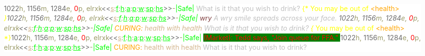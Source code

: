 </font><font color="#696969">1022</font><font color="#999966">h, </font><font color="#696969">1156</font><font color="#999966">m, </font><font color="#696969">1284</font><font color="#999966">e, </font><font color="#FF0000">0</font><font color="#999966">p, elrxk</font><font color="#696969">&lt;&lt;</font><font color="#D2B48C"><u>s</u></font><font color="#999966">:</font><font color="#00FF00"><u>f</u></font><font color="#999966">:</font><font color="#00FF00"><u>h</u></font><font color="#999966">:</font><font color="#00FF00"><u>a</u></font><font color="#999966">:</font><font color="#00FF00"><u>p</u></font><font color="#999966">:</font><font color="#00FF00"><u>w</u></font><font color="#999966">:</font><font color="#00FF00"><u>sp</u></font><font color="#999966">:</font><font color="#00FF00"><u>hs</u></font><font color="#696969">&gt;&gt;</font><font color="#999966">-</font><font color="#00FF00">|Safe|
</font><font color="#C0C0C0">What is it that you wish to drink?
</font><font color="#FFFF00">          {* You may be out of </font><font color="#FFA500">&lt;health&gt;
</font><font color="#FFFF00"> *}</font><font color="#696969">1022</font><font color="#999966">h, </font><font color="#696969">1156</font><font color="#999966">m, </font><font color="#696969">1284</font><font color="#999966">e, </font><font color="#FF0000">0</font><font color="#999966">p, elrxk</font><font color="#696969">&lt;&lt;</font><font color="#D2B48C"><u>s</u></font><font color="#999966">:</font><font color="#00FF00"><u>f</u></font><font color="#999966">:</font><font color="#00FF00"><u>h</u></font><font color="#999966">:</font><font color="#00FF00"><u>a</u></font><font color="#999966">:</font><font color="#00FF00"><u>p</u></font><font color="#999966">:</font><font color="#00FF00"><u>w</u></font><font color="#999966">:</font><font color="#00FF00"><u>sp</u></font><font color="#999966">:</font><font color="#00FF00"><u>hs</u></font><font color="#696969">&gt;&gt;</font><font color="#999966">-</font><font color="#00FF00">|Safe|
</font><font color="#804040">wry
</font><font color="#C0C0C0">A wry smile spreads across your face.
</font><font color="#696969">1022</font><font color="#999966">h, </font><font color="#696969">1156</font><font color="#999966">m, </font><font color="#696969">1284</font><font color="#999966">e, </font><font color="#FF0000">0</font><font color="#999966">p, elrxk</font><font color="#696969">&lt;&lt;</font><font color="#D2B48C"><u>s</u></font><font color="#999966">:</font><font color="#00FF00"><u>f</u></font><font color="#999966">:</font><font color="#00FF00"><u>h</u></font><font color="#999966">:</font><font color="#00FF00"><u>a</u></font><font color="#999966">:</font><font color="#00FF00"><u>p</u></font><font color="#999966">:</font><font color="#00FF00"><u>w</u></font><font color="#999966">:</font><font color="#00FF00"><u>sp</u></font><font color="#999966">:</font><font color="#00FF00"><u>hs</u></font><font color="#696969">&gt;&gt;</font><font color="#999966">-</font><font color="#00FF00">|Safe|
</font><font color="#FFA500">CURING: </font><font color="#D2B48C">health with health
</font><font color="#C0C0C0">What is it that you wish to drink?
</font><font color="#FFFF00">          {* You may be out of </font><font color="#FFA500">&lt;health&gt;
</font><font color="#FFFF00"> *}</font><font color="#696969">1022</font><font color="#999966">h, </font><font color="#696969">1156</font><font color="#999966">m, </font><font color="#696969">1284</font><font color="#999966">e, </font><font color="#FF0000">0</font><font color="#999966">p, elrxk</font><font color="#696969">&lt;&lt;</font><font color="#D2B48C"><u>s</u></font><font color="#999966">:</font><font color="#00FF00"><u>f</u></font><font color="#999966">:</font><font color="#00FF00"><u>h</u></font><font color="#999966">:</font><font color="#00FF00"><u>a</u></font><font color="#999966">:</font><font color="#00FF00"><u>p</u></font><font color="#999966">:</font><font color="#00FF00"><u>w</u></font><font color="#999966">:</font><font color="#00FF00"><u>sp</u></font><font color="#999966">:</font><font color="#00FF00"><u>hs</u></font><font color="#696969">&gt;&gt;</font><font color="#999966">-</font><font color="#00FF00">|Safe|
</font><font color="#FF0000"><span style="color: #FF0000; background: #008000">(Market): Tedd says, &quot;Join queue for FFA.&quot;
</span></font><font color="#696969">1022</font><font color="#999966">h, </font><font color="#696969">1156</font><font color="#999966">m, </font><font color="#696969">1284</font><font color="#999966">e, </font><font color="#FF0000">0</font><font color="#999966">p, elrxk</font><font color="#696969">&lt;&lt;</font><font color="#D2B48C"><u>s</u></font><font color="#999966">:</font><font color="#00FF00"><u>f</u></font><font color="#999966">:</font><font color="#00FF00"><u>h</u></font><font color="#999966">:</font><font color="#00FF00"><u>a</u></font><font color="#999966">:</font><font color="#00FF00"><u>p</u></font><font color="#999966">:</font><font color="#00FF00"><u>w</u></font><font color="#999966">:</font><font color="#00FF00"><u>sp</u></font><font color="#999966">:</font><font color="#00FF00"><u>hs</u></font><font color="#696969">&gt;&gt;</font><font color="#999966">-</font><font color="#00FF00">|Safe|
</font><font color="#FFA500">CURING: </font><font color="#D2B48C">health with health
</font><font color="#C0C0C0">What is it that you wish to drink?
